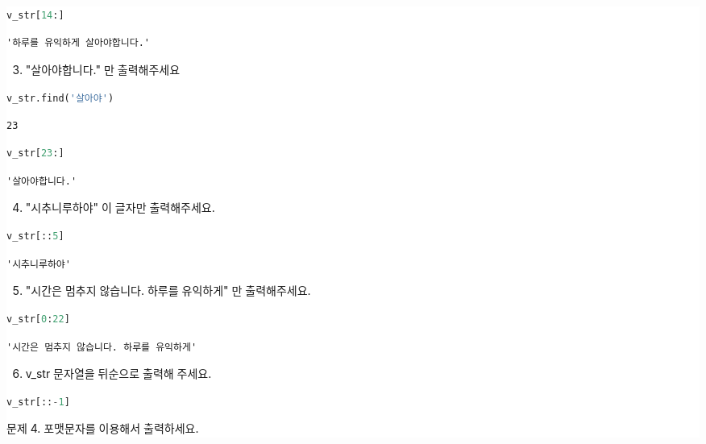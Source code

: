 
```python
v_str[14:]
```




    '하루를 유익하게 살아야합니다.'



3. "살아야합니다."  만 출력해주세요


```python
v_str.find('살아야')
```




    23




```python
v_str[23:]
```




    '살아야합니다.'



4. "시추니루하야"  이 글자만 출력해주세요.


```python
v_str[::5]
```




    '시추니루하야'



5. "시간은 멈추지 않습니다. 하루를 유익하게" 만 출력해주세요.


```python
v_str[0:22]
```




    '시간은 멈추지 않습니다. 하루를 유익하게'



6. v_str 문자열을 뒤순으로 출력해 주세요.


```python
v_str[::-1]
```

문제 4. 포맷문자를 이용해서 출력하세요.
